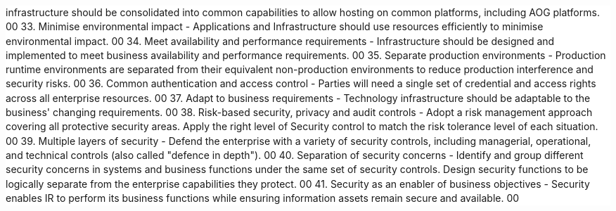 infrastructure should be consolidated into common capabilities to allow hosting on common platforms, including AOG platforms. 00 33. Minimise environmental impact - Applications and Infrastructure should use resources efficiently to minimise environmental impact. 00 34. Meet availability and performance requirements - Infrastructure should be designed and implemented to meet business availability and performance requirements. 00 35. Separate production environments - Production runtime environments are separated from their equivalent non-production environments to reduce production interference and security risks. 00 36. Common authentication and access control - Parties will need a single set of credential and access rights across all enterprise resources. 00 37. Adapt to business requirements - Technology infrastructure should be adaptable to the business' changing requirements. 00 38. Risk-based security, privacy and audit controls - Adopt a risk management approach covering all protective security areas. Apply the right level of Security control to match the risk tolerance level of each situation. 00 39. Multiple layers of security - Defend the enterprise with a variety of security controls, including managerial, operational, and technical controls (also called "defence in depth"). 00 40. Separation of security concerns - Identify and group different security concerns in systems and business functions under the same set of security controls. Design security functions to be logically separate from the enterprise capabilities they protect. 00 41. Security as an enabler of business objectives - Security enables IR to perform its business functions while ensuring information assets remain secure and available. 00